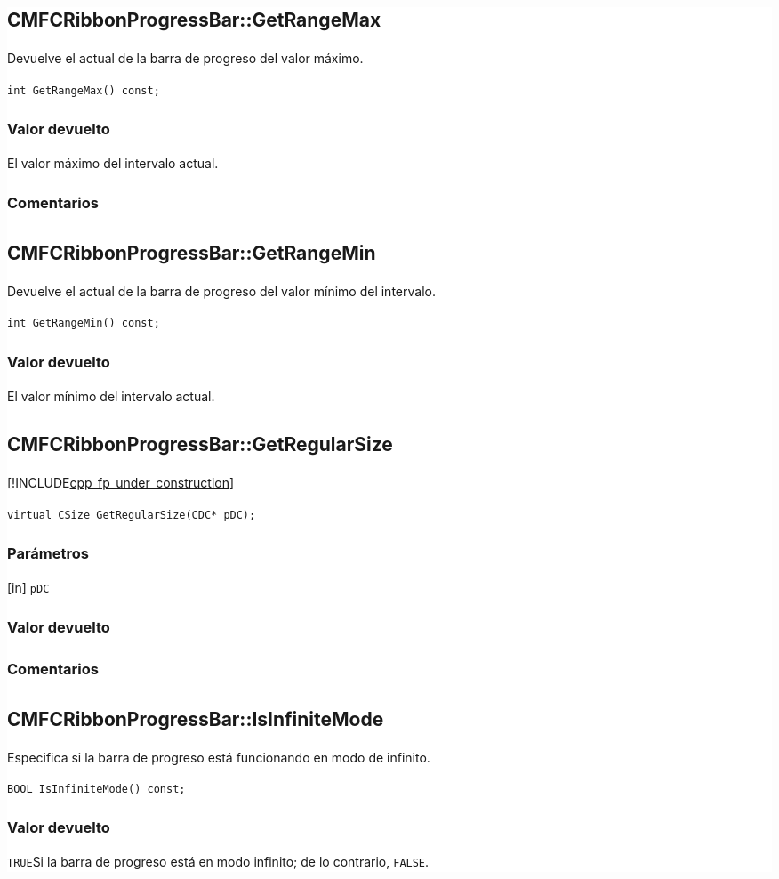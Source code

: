 ##  <a name="getrangemax"></a>CMFCRibbonProgressBar::GetRangeMax  
 Devuelve el actual de la barra de progreso del valor máximo.  
  
```  
int GetRangeMax() const;  
```  
  
### <a name="return-value"></a>Valor devuelto  
 El valor máximo del intervalo actual.  
  
### <a name="remarks"></a>Comentarios  
  
##  <a name="getrangemin"></a>CMFCRibbonProgressBar::GetRangeMin  
 Devuelve el actual de la barra de progreso del valor mínimo del intervalo.  
  
```  
int GetRangeMin() const;  
```  
  
### <a name="return-value"></a>Valor devuelto  
 El valor mínimo del intervalo actual.  
  
##  <a name="getregularsize"></a>CMFCRibbonProgressBar::GetRegularSize  
 [!INCLUDE[cpp_fp_under_construction](../../mfc/reference/includes/cpp_fp_under_construction_md.md)]  
  
```  
virtual CSize GetRegularSize(CDC* pDC);
```  
  
### <a name="parameters"></a>Parámetros  
 [in] `pDC`  
  
### <a name="return-value"></a>Valor devuelto  
  
### <a name="remarks"></a>Comentarios  
  
##  <a name="isinfinitemode"></a>CMFCRibbonProgressBar::IsInfiniteMode  
 Especifica si la barra de progreso está funcionando en modo de infinito.  
  
```  
BOOL IsInfiniteMode() const;  
```  
  
### <a name="return-value"></a>Valor devuelto  
 `TRUE`Si la barra de progreso está en modo infinito; de lo contrario, `FALSE`.  
  